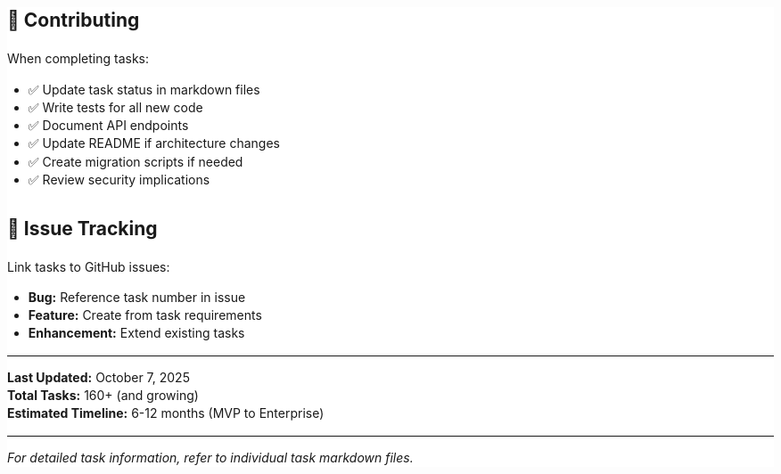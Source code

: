 ## 🤝 Contributing

When completing tasks:
- ✅ Update task status in markdown files
- ✅ Write tests for all new code
- ✅ Document API endpoints
- ✅ Update README if architecture changes
- ✅ Create migration scripts if needed
- ✅ Review security implications

## 🐛 Issue Tracking

Link tasks to GitHub issues:
- **Bug:** Reference task number in issue
- **Feature:** Create from task requirements
- **Enhancement:** Extend existing tasks

---

**Last Updated:** October 7, 2025  
**Total Tasks:** 160+ (and growing)  
**Estimated Timeline:** 6-12 months (MVP to Enterprise)

---

*For detailed task information, refer to individual task markdown files.*

